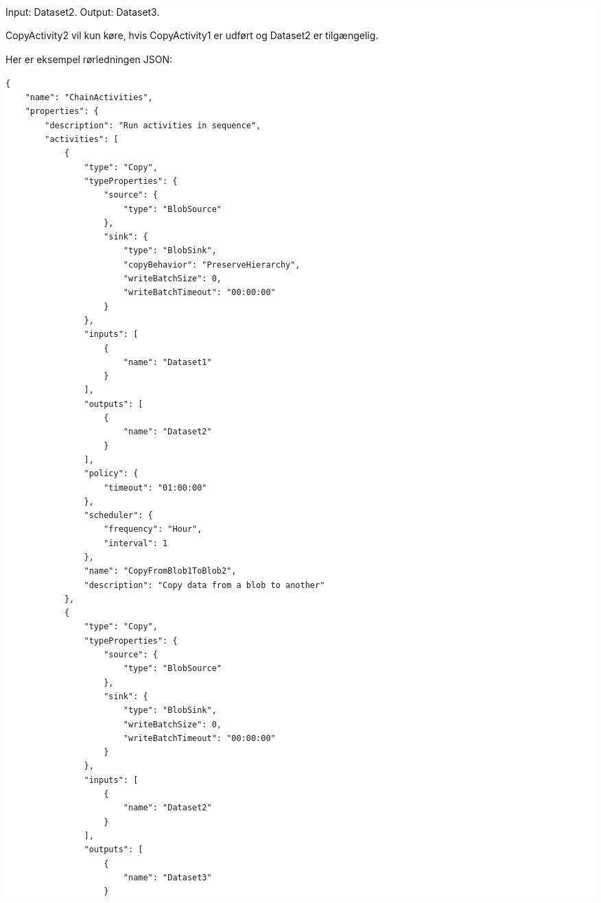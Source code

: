 Input: Dataset2.  Output: Dataset3.

CopyActivity2 vil kun køre, hvis CopyActivity1 er udført og Dataset2 er tilgængelig.

Her er eksempel rørledningen JSON:

    {
        "name": "ChainActivities",
        "properties": {
            "description": "Run activities in sequence",
            "activities": [
                {
                    "type": "Copy",
                    "typeProperties": {
                        "source": {
                            "type": "BlobSource"
                        },
                        "sink": {
                            "type": "BlobSink",
                            "copyBehavior": "PreserveHierarchy",
                            "writeBatchSize": 0,
                            "writeBatchTimeout": "00:00:00"
                        }
                    },
                    "inputs": [
                        {
                            "name": "Dataset1"
                        }
                    ],
                    "outputs": [
                        {
                            "name": "Dataset2"
                        }
                    ],
                    "policy": {
                        "timeout": "01:00:00"
                    },
                    "scheduler": {
                        "frequency": "Hour",
                        "interval": 1
                    },
                    "name": "CopyFromBlob1ToBlob2",
                    "description": "Copy data from a blob to another"
                },
                {
                    "type": "Copy",
                    "typeProperties": {
                        "source": {
                            "type": "BlobSource"
                        },
                        "sink": {
                            "type": "BlobSink",
                            "writeBatchSize": 0,
                            "writeBatchTimeout": "00:00:00"
                        }
                    },
                    "inputs": [
                        {
                            "name": "Dataset2"
                        }
                    ],
                    "outputs": [
                        {
                            "name": "Dataset3"
                        }